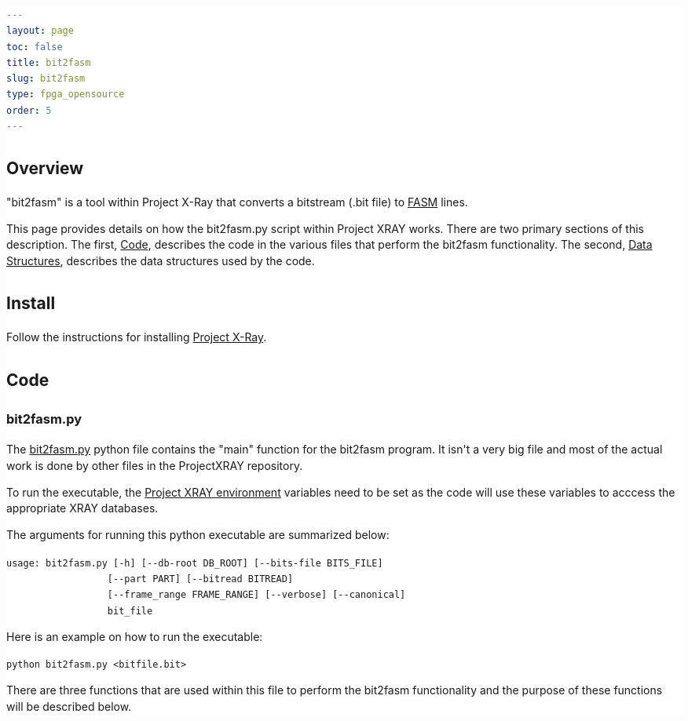 ```yaml
---
layout: page
toc: false
title: bit2fasm
slug: bit2fasm
type: fpga_opensource
order: 5
---
```


## Overview

"bit2fasm" is a tool within Project X-Ray that converts a bitstream (.bit file) to [FASM](https://byu-cpe.github.io/ComputingBootCamp/tutorials/fasm/) lines. 

This page provides details on how the bit2fasm.py script within Project XRAY works. There are two primary sections of this description. The first, [Code](#code), describes the code in the various files that perform the bit2fasm functionality. The second, [Data Structures](#data-structures), describes the data structures used by the code. 

## Install

Follow the instructions for installing [Project X-Ray](https://byu-cpe.github.io/ComputingBootCamp/tutorials/xray/). 

## Code

### bit2fasm.py

The [bit2fasm.py](https://github.com/SymbiFlow/prjxray/blob/master/utils/bit2fasm.py) python file contains the "main" function for the bit2fasm program. It isn't a very big file and most of the actual work is done by other files in the ProjectXRAY repository.

To run the executable, the [Project XRAY environment](#project-xray-environment-variables) variables need to be set as the code will use these variables to acccess the appropriate XRAY databases. 

The arguments for running this python executable are summarized below:
```
usage: bit2fasm.py [-h] [--db-root DB_ROOT] [--bits-file BITS_FILE]
                  [--part PART] [--bitread BITREAD]
                  [--frame_range FRAME_RANGE] [--verbose] [--canonical]
                  bit_file
```

Here is an example on how to run the executable:

```
python bit2fasm.py <bitfile.bit>
```

There are three functions that are used within this file to perform the bit2fasm functionality and the purpose of these functions will be described below.
